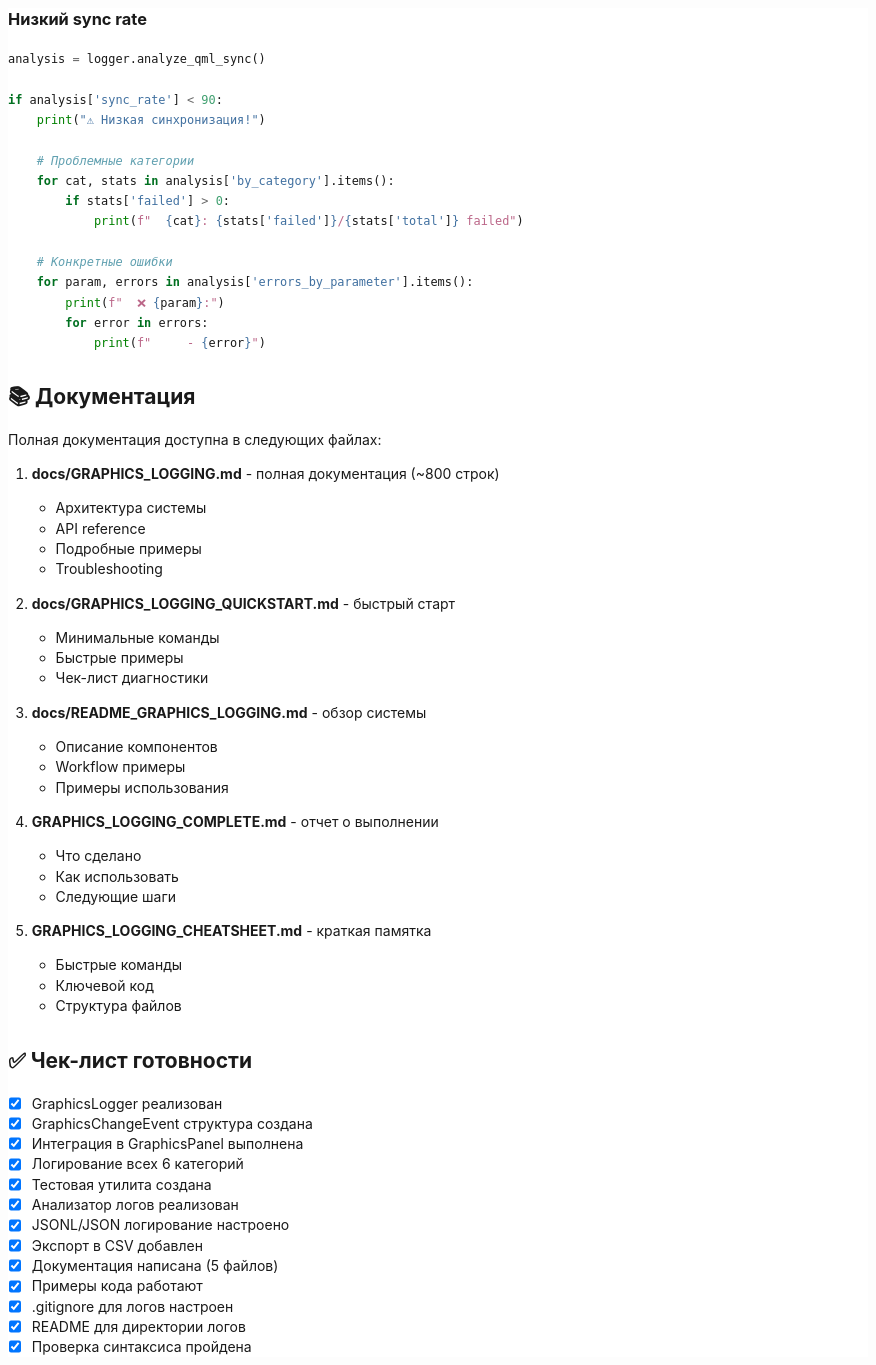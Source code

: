 
### Низкий sync rate

```python
analysis = logger.analyze_qml_sync()

if analysis['sync_rate'] < 90:
    print("⚠️ Низкая синхронизация!")
    
    # Проблемные категории
    for cat, stats in analysis['by_category'].items():
        if stats['failed'] > 0:
            print(f"  {cat}: {stats['failed']}/{stats['total']} failed")
    
    # Конкретные ошибки
    for param, errors in analysis['errors_by_parameter'].items():
        print(f"  ❌ {param}:")
        for error in errors:
            print(f"     - {error}")
```

## 📚 Документация

Полная документация доступна в следующих файлах:

1. **docs/GRAPHICS_LOGGING.md** - полная документация (~800 строк)
   - Архитектура системы
   - API reference
   - Подробные примеры
   - Troubleshooting

2. **docs/GRAPHICS_LOGGING_QUICKSTART.md** - быстрый старт
   - Минимальные команды
   - Быстрые примеры
   - Чек-лист диагностики

3. **docs/README_GRAPHICS_LOGGING.md** - обзор системы
   - Описание компонентов
   - Workflow примеры
   - Примеры использования

4. **GRAPHICS_LOGGING_COMPLETE.md** - отчет о выполнении
   - Что сделано
   - Как использовать
   - Следующие шаги

5. **GRAPHICS_LOGGING_CHEATSHEET.md** - краткая памятка
   - Быстрые команды
   - Ключевой код
   - Структура файлов

## ✅ Чек-лист готовности

- [x] GraphicsLogger реализован
- [x] GraphicsChangeEvent структура создана
- [x] Интеграция в GraphicsPanel выполнена
- [x] Логирование всех 6 категорий
- [x] Тестовая утилита создана
- [x] Анализатор логов реализован
- [x] JSONL/JSON логирование настроено
- [x] Экспорт в CSV добавлен
- [x] Документация написана (5 файлов)
- [x] Примеры кода работают
- [x] .gitignore для логов настроен
- [x] README для директории логов
- [x] Проверка синтаксиса пройдена